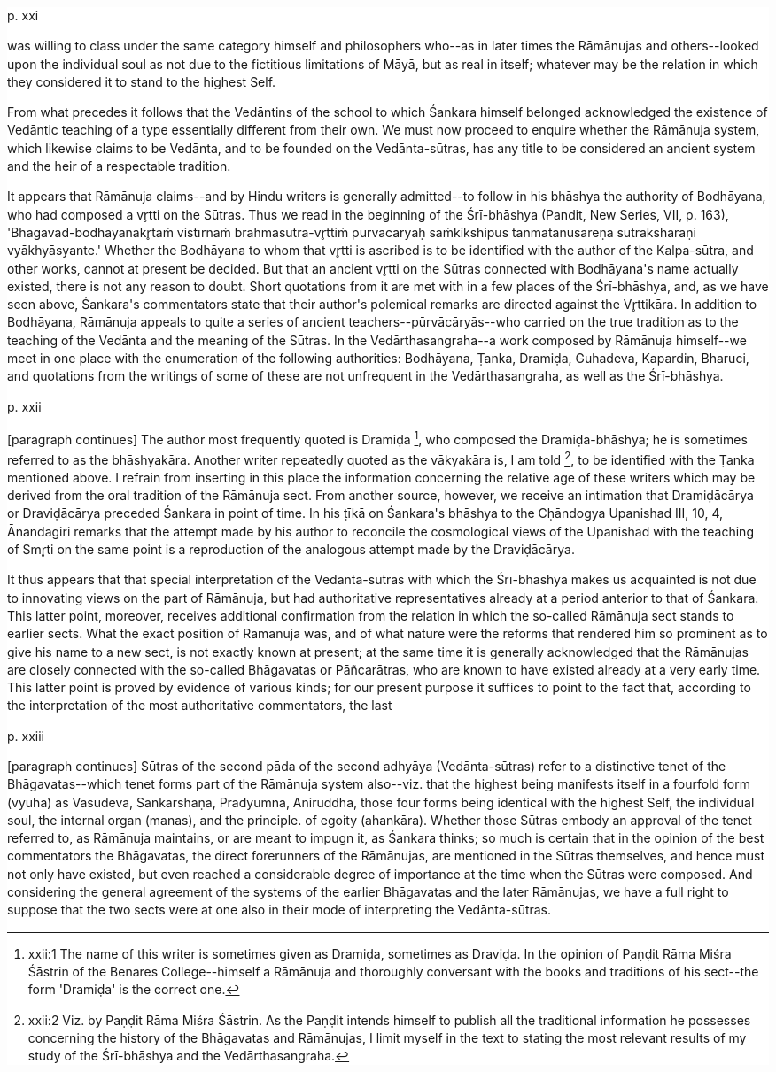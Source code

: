 p. xxi

was willing to class under the same category himself and philosophers who--as in later times the Rāmānujas and others--looked upon the individual soul as not due to the fictitious limitations of Māyā, but as real in itself; whatever may be the relation in which they considered it to stand to the highest Self.

From what precedes it follows that the Vedāntins of the school to which Śankara himself belonged acknowledged the existence of Vedāntic teaching of a type essentially different from their own. We must now proceed to enquire whether the Rāmānuja system, which likewise claims to be Vedānta, and to be founded on the Vedānta-sūtras, has any title to be considered an ancient system and the heir of a respectable tradition.

It appears that Rāmānuja claims--and by Hindu writers is generally admitted--to follow in his bhāshya the authority of Bodhāyana, who had composed a vr̥tti on the Sūtras. Thus we read in the beginning of the Śrī-bhāshya (Pandit, New Series, VII, p. 163), 'Bhagavad-bodhāyanakr̥tāṁ vistīrnāṁ brahmasūtra-vr̥ttiṁ pūrvācāryāḥ saṁkikshipus tanmatānusāreṇa sūtrāksharāṇi vyākhyāsyante.' Whether the Bodhāyana to whom that vr̥tti is ascribed is to be identified with the author of the Kalpa-sūtra, and other works, cannot at present be decided. But that an ancient vr̥tti on the Sūtras connected with Bodhāyana's name actually existed, there is not any reason to doubt. Short quotations from it are met with in a few places of the Śrī-bhāshya, and, as we have seen above, Śankara's commentators state that their author's polemical remarks are directed against the Vr̥ttikāra. In addition to Bodhāyana, Rāmānuja appeals to quite a series of ancient teachers--pūrvācāryās--who carried on the true tradition as to the teaching of the Vedānta and the meaning of the Sūtras. In the Vedārthasangraha--a work composed by Rāmānuja himself--we meet in one place with the enumeration of the following authorities: Bodhāyana, Ṭanka, Dramiḍa, Guhadeva, Kapardin, Bharuci, and quotations from the writings of some of these are not unfrequent in the Vedārthasangraha, as well as the Śrī-bhāshya.

p. xxii

[paragraph continues] The author most frequently quoted is Dramiḍa [^fn_1], who composed the Dramiḍa-bhāshya; he is sometimes referred to as the bhāshyakāra. Another writer repeatedly quoted as the vākyakāra is, I am told [^fn_2], to be identified with the Ṭanka mentioned above. I refrain from inserting in this place the information concerning the relative age of these writers which may be derived from the oral tradition of the Rāmānuja sect. From another source, however, we receive an intimation that Dramiḍācārya or Draviḍācārya preceded Śankara in point of time. In his ṭīkā on Śankara's bhāshya to the Cḥāndogya Upanishad III, 10, 4, Ānandagiri remarks that the attempt made by his author to reconcile the cosmological views of the Upanishad with the teaching of Smr̥ti on the same point is a reproduction of the analogous attempt made by the Draviḍācārya.

[^fn_1]: xxii:1 The name of this writer is sometimes given as Dramiḍa, sometimes as Draviḍa. In the opinion of Paṇḍit Rāma Miśra Śāstrin of the Benares College--himself a Rāmānuja and thoroughly conversant with the books and traditions of his sect--the form 'Dramiḍa' is the correct one.

[^fn_2]: xxii:2 Viz. by Paṇḍit Rāma Miśra Śāstrin. As the Paṇḍit intends himself to publish all the traditional information he possesses concerning the history of the Bhāgavatas and Rāmānujas, I limit myself in the text to stating the most relevant results of my study of the Śrī-bhāshya and the Vedārthasangraha.

It thus appears that that special interpretation of the Vedānta-sūtras with which the Śrī-bhāshya makes us acquainted is not due to innovating views on the part of Rāmānuja, but had authoritative representatives already at a period anterior to that of Śankara. This latter point, moreover, receives additional confirmation from the relation in which the so-called Rāmānuja sect stands to earlier sects. What the exact position of Rāmānuja was, and of what nature were the reforms that rendered him so prominent as to give his name to a new sect, is not exactly known at present; at the same time it is generally acknowledged that the Rāmānujas are closely connected with the so-called Bhāgavatas or Pāñcarātras, who are known to have existed already at a very early time. This latter point is proved by evidence of various kinds; for our present purpose it suffices to point to the fact that, according to the interpretation of the most authoritative commentators, the last

p. xxiii

[paragraph continues] Sūtras of the second pāda of the second adhyāya (Vedānta-sūtras) refer to a distinctive tenet of the Bhāgavatas--which tenet forms part of the Rāmānuja system also--viz. that the highest being manifests itself in a fourfold form (vyūha) as Vāsudeva, Sankarshaṇa, Pradyumna, Aniruddha, those four forms being identical with the highest Self, the individual soul, the internal organ (manas), and the principle. of egoity (ahankāra). Whether those Sūtras embody an approval of the tenet referred to, as Rāmānuja maintains, or are meant to impugn it, as Śankara thinks; so much is certain that in the opinion of the best commentators the Bhāgavatas, the direct forerunners of the Rāmānujas, are mentioned in the Sūtras themselves, and hence must not only have existed, but even reached a considerable degree of importance at the time when the Sūtras were composed. And considering the general agreement of the systems of the earlier Bhāgavatas and the later Rāmānujas, we have a full right to suppose that the two sects were at one also in their mode of interpreting the Vedānta-sūtras.


[^fn_0]: xiv:1 The Sūtras in which the jñānakāṇḍa of the Veda is systematised go by various names, being called either Vedānta-sutras, or Uttara Mīmāṁsā-sutras, or Brahma-sūtras, or Śārīraka Mīmāṁsā-sutras.
[^fn_3]: xxiii:1 Owing to the importance of the Śankara-bhāshya as the fundamental work of the most influential Hindu school of philosophy, the number of topics, which might be discussed in the introduction to its translation is considerable. But p. xxiv the limitation of the space at our disposal necessitates a selection, and it can hardly be doubted that, among the possible tasks of a translator, that of ascertaining how far the teaching of Śankara agrees with that of Bādarāyaṇa, and, further, how far either of them represents the true doctrine of the Upanishads, is the one first to be. taken in hand.
[^fn_4]: xxxi:1 The only 'sectarian' feature of the Śrī-bhāshya is, that identifies Brahman with Vishnu or Nārāyana; but this in no way affects the interpretations put on the Sūtras and Upanishads. Nārāyana is in fact nothing but another name of Brahman.